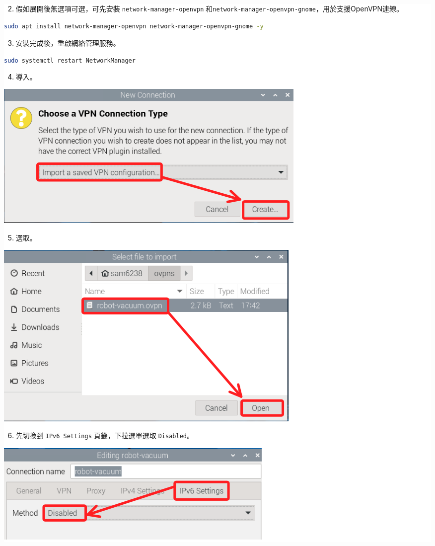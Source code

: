 2. 假如展開後無選項可選，可先安裝 `network-manager-openvpn` 和`network-manager-openvpn-gnome`，用於支援OpenVPN連線。

```bash
sudo apt install network-manager-openvpn network-manager-openvpn-gnome -y
```

3. 安裝完成後，重啟網絡管理服務。

```bash
sudo systemctl restart NetworkManager
```

4. 導入。

![](images/img_56.png)

5. 選取。

![](images/img_57.png)

6. 先切換到 `IPv6 Settings` 頁籤，下拉選單選取 `Disabled`。

![](images/img_58.png)
